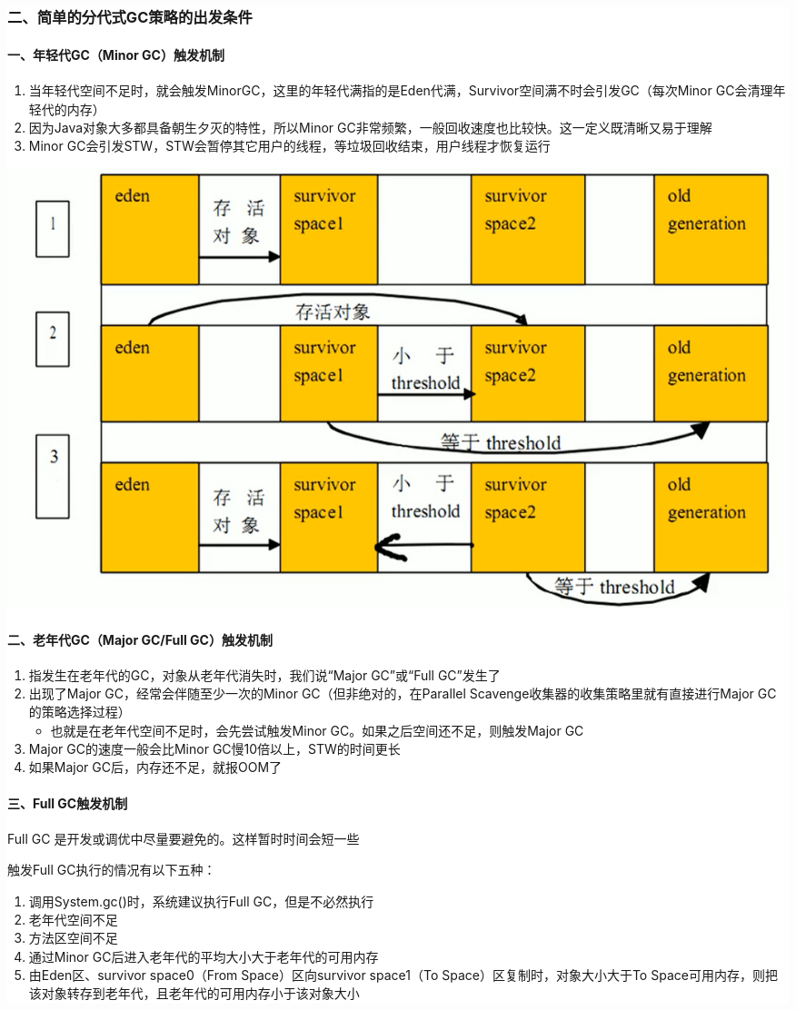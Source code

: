 ### 二、简单的分代式GC策略的出发条件

#### 一、年轻代GC（Minor GC）触发机制

1. 当年轻代空间不足时，就会触发MinorGC，这里的年轻代满指的是Eden代满，Survivor空间满不时会引发GC（每次Minor GC会清理年轻代的内存）
2. 因为Java对象大多都具备朝生夕灭的特性，所以Minor GC非常频繁，一般回收速度也比较快。这一定义既清晰又易于理解
3. Minor GC会引发STW，STW会暂停其它用户的线程，等垃圾回收结束，用户线程才恢复运行

![image-20200707095606813](../../../TyporaImage/29146da9c1f3a3241d52201641899020.png)

#### 二、老年代GC（Major GC/Full GC）触发机制

1. 指发生在老年代的GC，对象从老年代消失时，我们说“Major GC”或“Full GC”发生了
2. 出现了Major GC，经常会伴随至少一次的Minor GC（但非绝对的，在Parallel Scavenge收集器的收集策略里就有直接进行Major GC的策略选择过程）
   - 也就是在老年代空间不足时，会先尝试触发Minor GC。如果之后空间还不足，则触发Major GC
3. Major GC的速度一般会比Minor GC慢10倍以上，STW的时间更长
4. 如果Major GC后，内存还不足，就报OOM了

#### 三、Full GC触发机制

Full GC 是开发或调优中尽量要避免的。这样暂时时间会短一些

触发Full GC执行的情况有以下五种：

1. 调用System.gc()时，系统建议执行Full GC，但是不必然执行
2. 老年代空间不足
3. 方法区空间不足
4. 通过Minor GC后进入老年代的平均大小大于老年代的可用内存
5. 由Eden区、survivor space0（From Space）区向survivor space1（To Space）区复制时，对象大小大于To Space可用内存，则把该对象转存到老年代，且老年代的可用内存小于该对象大小
